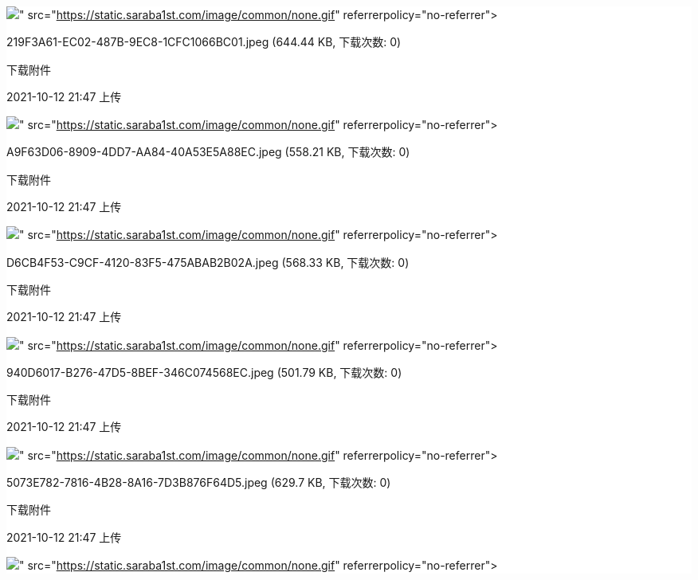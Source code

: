 <img src="https://img.saraba1st.com/forum/202110/12/214713lb3iot3tt3l6hitt.jpeg" referrerpolicy="no-referrer">" src="https://static.saraba1st.com/image/common/none.gif" referrerpolicy="no-referrer">


219F3A61-EC02-487B-9EC8-1CFC1066BC01.jpeg
(644.44 KB, 下载次数: 0)


下载附件


2021-10-12 21:47 上传


<img src="https://img.saraba1st.com/forum/202110/12/214713qi11ugggftg4a4c2.jpeg" referrerpolicy="no-referrer">" src="https://static.saraba1st.com/image/common/none.gif" referrerpolicy="no-referrer">


A9F63D06-8909-4DD7-AA84-40A53E5A88EC.jpeg
(558.21 KB, 下载次数: 0)


下载附件


2021-10-12 21:47 上传


<img src="https://img.saraba1st.com/forum/202110/12/214713owwzjfiljufi4yfd.jpeg" referrerpolicy="no-referrer">" src="https://static.saraba1st.com/image/common/none.gif" referrerpolicy="no-referrer">


D6CB4F53-C9CF-4120-83F5-475ABAB2B02A.jpeg
(568.33 KB, 下载次数: 0)


下载附件


2021-10-12 21:47 上传


<img src="https://img.saraba1st.com/forum/202110/12/214713yyoylnyg9a2jiddz.jpeg" referrerpolicy="no-referrer">" src="https://static.saraba1st.com/image/common/none.gif" referrerpolicy="no-referrer">


940D6017-B276-47D5-8BEF-346C074568EC.jpeg
(501.79 KB, 下载次数: 0)


下载附件


2021-10-12 21:47 上传


<img src="https://img.saraba1st.com/forum/202110/12/214714ze153d1j11owoio8.jpeg" referrerpolicy="no-referrer">" src="https://static.saraba1st.com/image/common/none.gif" referrerpolicy="no-referrer">


5073E782-7816-4B28-8A16-7D3B876F64D5.jpeg
(629.7 KB, 下载次数: 0)


下载附件


2021-10-12 21:47 上传


<img src="https://img.saraba1st.com/forum/202110/12/214714sx18846009u7zdxd.jpeg" referrerpolicy="no-referrer">" src="https://static.saraba1st.com/image/common/none.gif" referrerpolicy="no-referrer">
